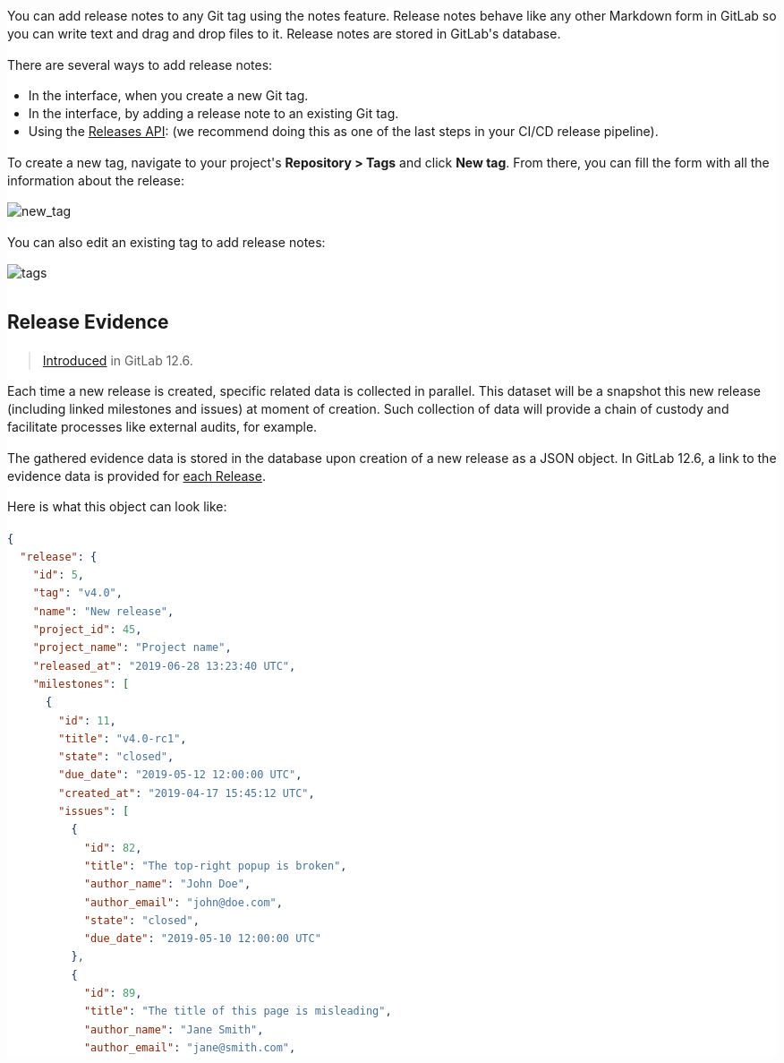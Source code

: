 You can add release notes to any Git tag using the notes feature. Release notes
behave like any other Markdown form in GitLab so you can write text and
drag and drop files to it. Release notes are stored in GitLab's database.

There are several ways to add release notes:

- In the interface, when you create a new Git tag.
- In the interface, by adding a release note to an existing Git tag.
- Using the [Releases API](../../../api/releases/index.md): (we recommend doing this as one of the last
  steps in your CI/CD release pipeline).

To create a new tag, navigate to your project's **Repository > Tags** and
click **New tag**. From there, you can fill the form with all the information
about the release:

![new_tag](img/new_tag_12_5.png "Creation of a new tag.")

You can also edit an existing tag to add release notes:

![tags](img/tags_12_5.png "Addition of note to an existing tag")

## Release Evidence

> [Introduced](https://gitlab.com/gitlab-org/gitlab/issues/26019) in GitLab 12.6.

Each time a new release is created, specific related data is collected in
parallel. This dataset will be a snapshot this new release (including linked
milestones and issues) at moment of creation. Such collection of data will
provide a chain of custody and facilitate processes like external audits, for example.

The gathered evidence data is stored in the database upon creation of a new
release as a JSON object. In GitLab 12.6, a link to
the evidence data is provided for [each Release](#releases-list).

Here is what this object can look like:

```json
{
  "release": {
    "id": 5,
    "tag": "v4.0",
    "name": "New release",
    "project_id": 45,
    "project_name": "Project name",
    "released_at": "2019-06-28 13:23:40 UTC",
    "milestones": [
      {
        "id": 11,
        "title": "v4.0-rc1",
        "state": "closed",
        "due_date": "2019-05-12 12:00:00 UTC",
        "created_at": "2019-04-17 15:45:12 UTC",
        "issues": [
          {
            "id": 82,
            "title": "The top-right popup is broken",
            "author_name": "John Doe",
            "author_email": "john@doe.com",
            "state": "closed",
            "due_date": "2019-05-10 12:00:00 UTC"
          },
          {
            "id": 89,
            "title": "The title of this page is misleading",
            "author_name": "Jane Smith",
            "author_email": "jane@smith.com",
```